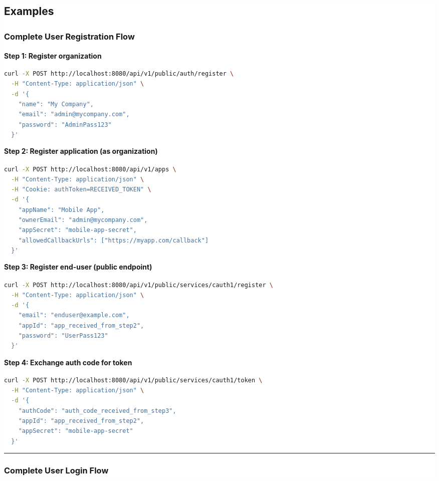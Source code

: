 
## Examples

### Complete User Registration Flow

**Step 1: Register organization**
```bash
curl -X POST http://localhost:8080/api/v1/public/auth/register \
  -H "Content-Type: application/json" \
  -d '{
    "name": "My Company",
    "email": "admin@mycompany.com",
    "password": "AdminPass123"
  }'
```

**Step 2: Register application (as organization)**
```bash
curl -X POST http://localhost:8080/api/v1/apps \
  -H "Content-Type: application/json" \
  -H "Cookie: authToken=RECEIVED_TOKEN" \
  -d '{
    "appName": "Mobile App",
    "ownerEmail": "admin@mycompany.com",
    "appSecret": "mobile-app-secret",
    "allowedCallbackUrls": ["https://myapp.com/callback"]
  }'
```

**Step 3: Register end-user (public endpoint)**
```bash
curl -X POST http://localhost:8080/api/v1/public/services/cauth1/register \
  -H "Content-Type: application/json" \
  -d '{
    "email": "enduser@example.com",
    "appId": "app_received_from_step2",
    "password": "UserPass123"
  }'
```

**Step 4: Exchange auth code for token**
```bash
curl -X POST http://localhost:8080/api/v1/public/services/cauth1/token \
  -H "Content-Type: application/json" \
  -d '{
    "authCode": "auth_code_received_from_step3",
    "appId": "app_received_from_step2",
    "appSecret": "mobile-app-secret"
  }'
```

---

### Complete User Login Flow

